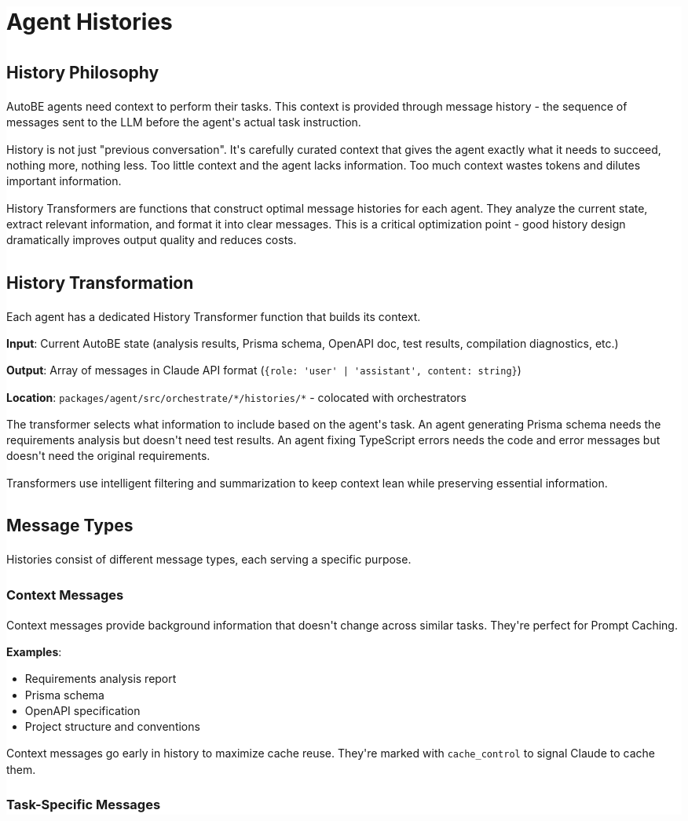 # Agent Histories

## History Philosophy

AutoBE agents need context to perform their tasks. This context is provided through message history - the sequence of messages sent to the LLM before the agent's actual task instruction.

History is not just "previous conversation". It's carefully curated context that gives the agent exactly what it needs to succeed, nothing more, nothing less. Too little context and the agent lacks information. Too much context wastes tokens and dilutes important information.

History Transformers are functions that construct optimal message histories for each agent. They analyze the current state, extract relevant information, and format it into clear messages. This is a critical optimization point - good history design dramatically improves output quality and reduces costs.

## History Transformation

Each agent has a dedicated History Transformer function that builds its context.

**Input**: Current AutoBE state (analysis results, Prisma schema, OpenAPI doc, test results, compilation diagnostics, etc.)

**Output**: Array of messages in Claude API format (`{role: 'user' | 'assistant', content: string}`)

**Location**: `packages/agent/src/orchestrate/*/histories/*` - colocated with orchestrators

The transformer selects what information to include based on the agent's task. An agent generating Prisma schema needs the requirements analysis but doesn't need test results. An agent fixing TypeScript errors needs the code and error messages but doesn't need the original requirements.

Transformers use intelligent filtering and summarization to keep context lean while preserving essential information.

## Message Types

Histories consist of different message types, each serving a specific purpose.

### Context Messages

Context messages provide background information that doesn't change across similar tasks. They're perfect for Prompt Caching.

**Examples**:
- Requirements analysis report
- Prisma schema
- OpenAPI specification
- Project structure and conventions

Context messages go early in history to maximize cache reuse. They're marked with `cache_control` to signal Claude to cache them.

### Task-Specific Messages
